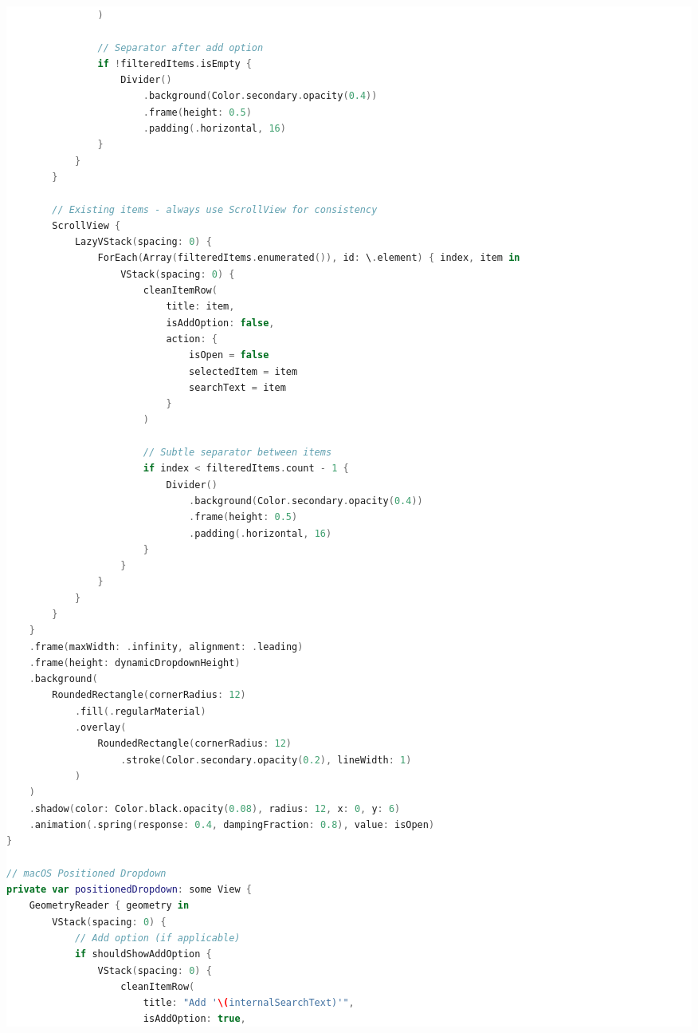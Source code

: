 ```swift
                )
                
                // Separator after add option
                if !filteredItems.isEmpty {
                    Divider()
                        .background(Color.secondary.opacity(0.4))
                        .frame(height: 0.5)
                        .padding(.horizontal, 16)
                }
            }
        }
        
        // Existing items - always use ScrollView for consistency
        ScrollView {
            LazyVStack(spacing: 0) {
                ForEach(Array(filteredItems.enumerated()), id: \.element) { index, item in
                    VStack(spacing: 0) {
                        cleanItemRow(
                            title: item,
                            isAddOption: false,
                            action: {
                                isOpen = false
                                selectedItem = item
                                searchText = item
                            }
                        )
                        
                        // Subtle separator between items
                        if index < filteredItems.count - 1 {
                            Divider()
                                .background(Color.secondary.opacity(0.4))
                                .frame(height: 0.5)
                                .padding(.horizontal, 16)
                        }
                    }
                }
            }
        }
    }
    .frame(maxWidth: .infinity, alignment: .leading)
    .frame(height: dynamicDropdownHeight)
    .background(
        RoundedRectangle(cornerRadius: 12)
            .fill(.regularMaterial)
            .overlay(
                RoundedRectangle(cornerRadius: 12)
                    .stroke(Color.secondary.opacity(0.2), lineWidth: 1)
            )
    )
    .shadow(color: Color.black.opacity(0.08), radius: 12, x: 0, y: 6)
    .animation(.spring(response: 0.4, dampingFraction: 0.8), value: isOpen)
}

// macOS Positioned Dropdown
private var positionedDropdown: some View {
    GeometryReader { geometry in
        VStack(spacing: 0) {
            // Add option (if applicable)
            if shouldShowAddOption {
                VStack(spacing: 0) {
                    cleanItemRow(
                        title: "Add '\(internalSearchText)'",
                        isAddOption: true,
```